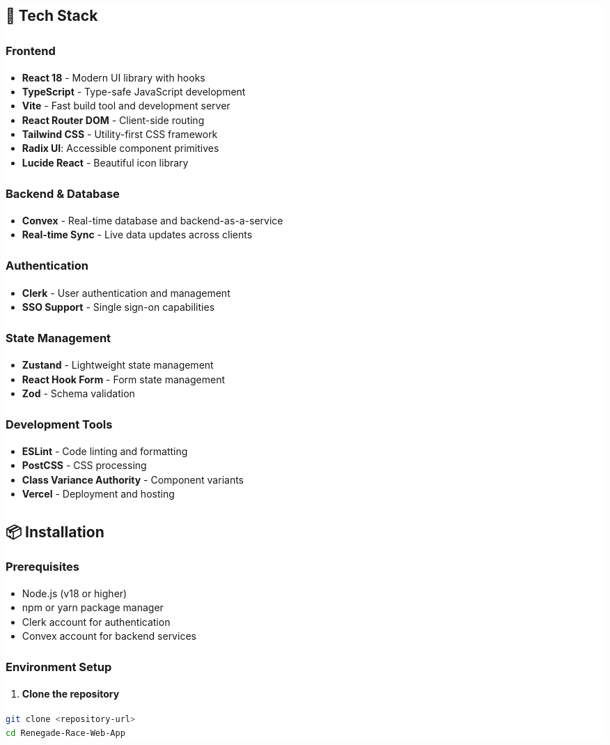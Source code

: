 ## 🚀 Tech Stack

### Frontend

- **React 18** - Modern UI library with hooks
- **TypeScript** - Type-safe JavaScript development
- **Vite** - Fast build tool and development server
- **React Router DOM** - Client-side routing
- **Tailwind CSS** - Utility-first CSS framework
- **Radix UI**: Accessible component primitives
- **Lucide React** - Beautiful icon library

### Backend & Database

- **Convex** - Real-time database and backend-as-a-service
- **Real-time Sync** - Live data updates across clients

### Authentication

- **Clerk** - User authentication and management
- **SSO Support** - Single sign-on capabilities

### State Management

- **Zustand** - Lightweight state management
- **React Hook Form** - Form state management
- **Zod** - Schema validation

### Development Tools

- **ESLint** - Code linting and formatting
- **PostCSS** - CSS processing
- **Class Variance Authority** - Component variants
- **Vercel** - Deployment and hosting

## 📦 Installation

### Prerequisites

- Node.js (v18 or higher)
- npm or yarn package manager
- Clerk account for authentication
- Convex account for backend services

### Environment Setup

1. **Clone the repository**

```bash
git clone <repository-url>
cd Renegade-Race-Web-App
```
